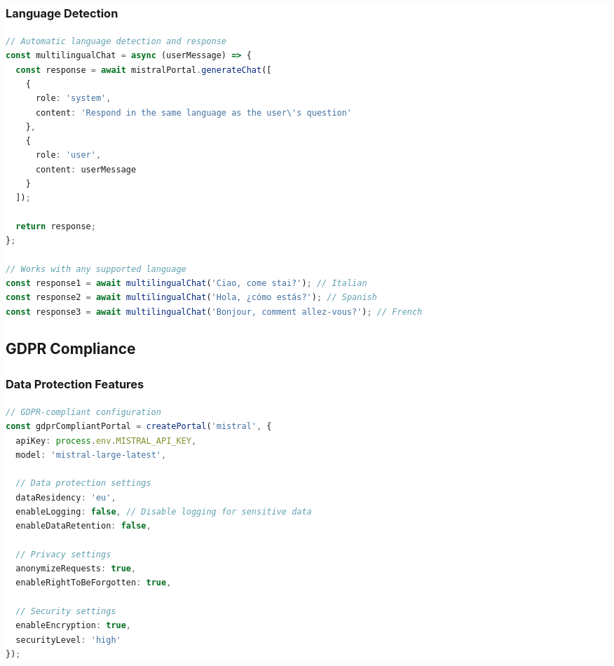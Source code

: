 ```typescript
```

### Language Detection

```typescript
// Automatic language detection and response
const multilingualChat = async (userMessage) => {
  const response = await mistralPortal.generateChat([
    {
      role: 'system',
      content: 'Respond in the same language as the user\'s question'
    },
    {
      role: 'user',
      content: userMessage
    }
  ]);
  
  return response;
};

// Works with any supported language
const response1 = await multilingualChat('Ciao, come stai?'); // Italian
const response2 = await multilingualChat('Hola, ¿cómo estás?'); // Spanish
const response3 = await multilingualChat('Bonjour, comment allez-vous?'); // French
```

## GDPR Compliance

### Data Protection Features

```typescript
// GDPR-compliant configuration
const gdprCompliantPortal = createPortal('mistral', {
  apiKey: process.env.MISTRAL_API_KEY,
  model: 'mistral-large-latest',
  
  // Data protection settings
  dataResidency: 'eu',
  enableLogging: false, // Disable logging for sensitive data
  enableDataRetention: false,
  
  // Privacy settings
  anonymizeRequests: true,
  enableRightToBeForgotten: true,
  
  // Security settings
  enableEncryption: true,
  securityLevel: 'high'
});
```
